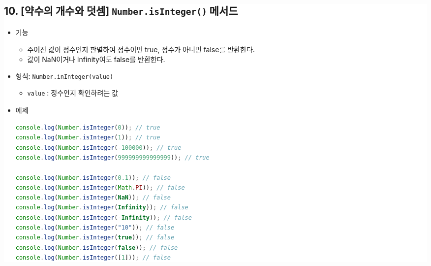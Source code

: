 
## 10. [약수의 개수와 덧셈] `Number.isInteger()` 메서드
- 기능
  - 주어진 값이 정수인지 판별하여 정수이면 true, 정수가 아니면 false를 반환한다.
  - 값이 NaN이거나 Infinity여도 false를 반환한다.

- 형식: `Number.inInteger(value)`
  - `value` : 정수인지 확인하려는 값

- 예제
  ```javascript
  console.log(Number.isInteger(0)); // true
  console.log(Number.isInteger(1)); // true
  console.log(Number.isInteger(-100000)); // true
  console.log(Number.isInteger(999999999999999)); // true
  
  console.log(Number.isInteger(0.1)); // false
  console.log(Number.isInteger(Math.PI)); // false
  console.log(Number.isInteger(NaN)); // false
  console.log(Number.isInteger(Infinity)); // false
  console.log(Number.isInteger(-Infinity)); // false
  console.log(Number.isInteger("10")); // false
  console.log(Number.isInteger(true)); // false
  console.log(Number.isInteger(false)); // false
  console.log(Number.isInteger([1])); // false
  ```
